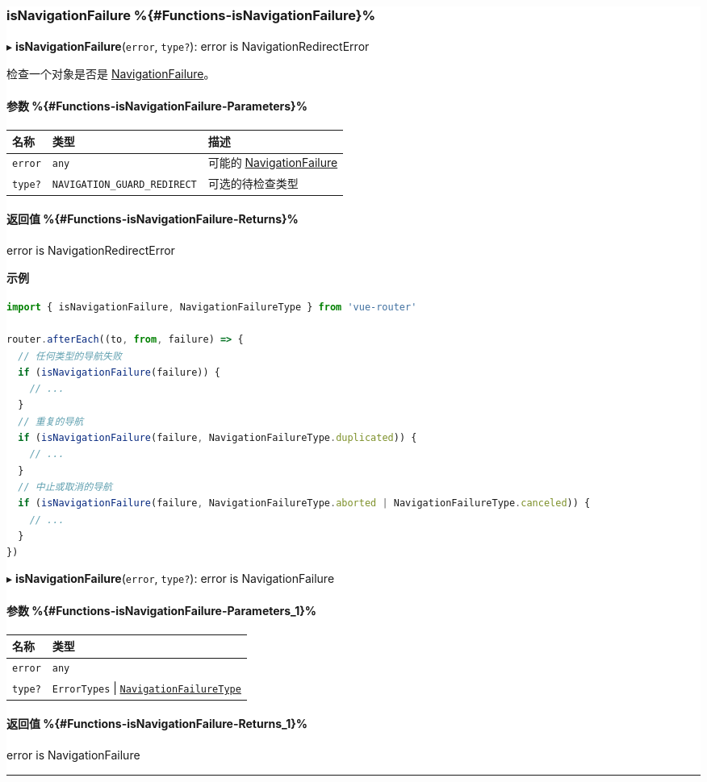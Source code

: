 ### isNavigationFailure %{#Functions-isNavigationFailure}%

▸ **isNavigationFailure**(`error`, `type?`): error is NavigationRedirectError

检查一个对象是否是 [NavigationFailure](interfaces/NavigationFailure.md)。

#### 参数 %{#Functions-isNavigationFailure-Parameters}%

| 名称 | 类型 | 描述 |
| :------ | :------ | :------ |
| `error` | `any` | 可能的 [NavigationFailure](interfaces/NavigationFailure.md) |
| `type?` | `NAVIGATION_GUARD_REDIRECT` | 可选的待检查类型 |

#### 返回值 %{#Functions-isNavigationFailure-Returns}%

error is NavigationRedirectError

**示例**

```js
import { isNavigationFailure, NavigationFailureType } from 'vue-router'

router.afterEach((to, from, failure) => {
  // 任何类型的导航失败
  if (isNavigationFailure(failure)) {
    // ...
  }
  // 重复的导航
  if (isNavigationFailure(failure, NavigationFailureType.duplicated)) {
    // ...
  }
  // 中止或取消的导航
  if (isNavigationFailure(failure, NavigationFailureType.aborted | NavigationFailureType.canceled)) {
    // ...
  }
})
```

▸ **isNavigationFailure**(`error`, `type?`): error is NavigationFailure

#### 参数 %{#Functions-isNavigationFailure-Parameters_1}%

| 名称 | 类型 |
| :------ | :------ |
| `error` | `any` |
| `type?` | `ErrorTypes` \| [`NavigationFailureType`](enums/NavigationFailureType.md) |

#### 返回值 %{#Functions-isNavigationFailure-Returns_1}%

error is NavigationFailure

___
